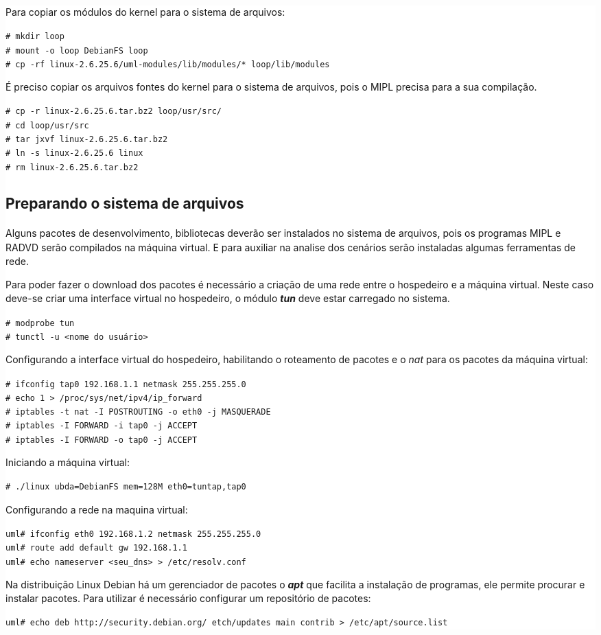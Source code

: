 Para copiar os módulos do kernel para o sistema de arquivos:

```
# mkdir loop
# mount -o loop DebianFS loop
# cp -rf linux-2.6.25.6/uml-modules/lib/modules/* loop/lib/modules
```

É preciso copiar os arquivos fontes do kernel para o sistema de arquivos, pois o MIPL precisa para a sua compilação.
```
# cp -r linux-2.6.25.6.tar.bz2 loop/usr/src/
# cd loop/usr/src
# tar jxvf linux-2.6.25.6.tar.bz2
# ln -s linux-2.6.25.6 linux
# rm linux-2.6.25.6.tar.bz2
```

## Preparando o sistema de arquivos ##

Alguns pacotes de desenvolvimento, bibliotecas deverão ser instalados no sistema de arquivos, pois os programas MIPL e RADVD serão compilados na máquina virtual. E para auxiliar na analise dos cenários serão instaladas algumas ferramentas de rede.

Para poder fazer o download dos pacotes é necessário a criação de uma rede entre o hospedeiro e a máquina virtual. Neste caso deve-se criar uma interface virtual no hospedeiro, o módulo _**tun**_ deve estar carregado no sistema.
```
# modprobe tun
# tunctl -u <nome do usuário>
```

Configurando a interface virtual do hospedeiro, habilitando o roteamento de pacotes e o _nat_ para os pacotes da máquina virtual:
```
# ifconfig tap0 192.168.1.1 netmask 255.255.255.0
# echo 1 > /proc/sys/net/ipv4/ip_forward
# iptables -t nat -I POSTROUTING -o eth0 -j MASQUERADE
# iptables -I FORWARD -i tap0 -j ACCEPT
# iptables -I FORWARD -o tap0 -j ACCEPT
```

Iniciando a máquina virtual:
```
# ./linux ubda=DebianFS mem=128M eth0=tuntap,tap0
```

Configurando a rede na maquina virtual:
```
uml# ifconfig eth0 192.168.1.2 netmask 255.255.255.0
uml# route add default gw 192.168.1.1
uml# echo nameserver <seu_dns> > /etc/resolv.conf
```

Na distribuição Linux Debian há um gerenciador de pacotes o _**apt**_ que facilita a instalação de programas, ele permite procurar e instalar pacotes. Para utilizar é necessário configurar um repositório de pacotes:
```
uml# echo deb http://security.debian.org/ etch/updates main contrib > /etc/apt/source.list
```
